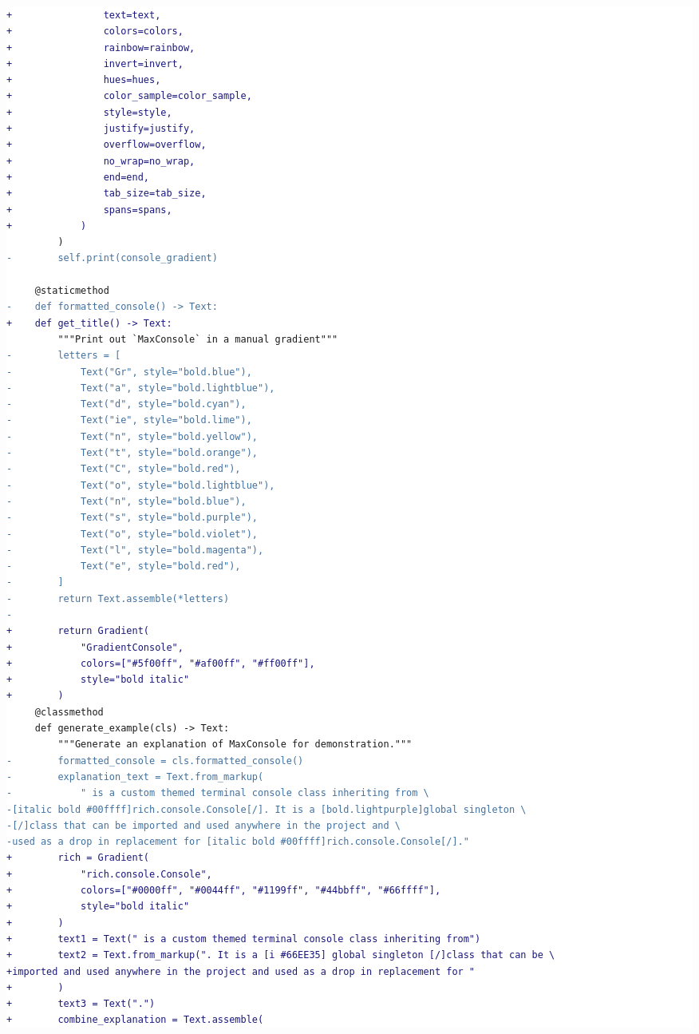 ```diff
+                text=text,
+                colors=colors,
+                rainbow=rainbow,
+                invert=invert,
+                hues=hues,
+                color_sample=color_sample,
+                style=style,
+                justify=justify,
+                overflow=overflow,
+                no_wrap=no_wrap,
+                end=end,
+                tab_size=tab_size,
+                spans=spans,
+            )
         )
-        self.print(console_gradient)
 
     @staticmethod
-    def formatted_console() -> Text:
+    def get_title() -> Text:
         """Print out `MaxConsole` in a manual gradient"""
-        letters = [
-            Text("Gr", style="bold.blue"),
-            Text("a", style="bold.lightblue"),
-            Text("d", style="bold.cyan"),
-            Text("ie", style="bold.lime"),
-            Text("n", style="bold.yellow"),
-            Text("t", style="bold.orange"),
-            Text("C", style="bold.red"),
-            Text("o", style="bold.lightblue"),
-            Text("n", style="bold.blue"),
-            Text("s", style="bold.purple"),
-            Text("o", style="bold.violet"),
-            Text("l", style="bold.magenta"),
-            Text("e", style="bold.red"),
-        ]
-        return Text.assemble(*letters)
-
+        return Gradient(
+            "GradientConsole",
+            colors=["#5f00ff", "#af00ff", "#ff00ff"],
+            style="bold italic"
+        )
     @classmethod
     def generate_example(cls) -> Text:
         """Generate an explanation of MaxConsole for demonstration."""
-        formatted_console = cls.formatted_console()
-        explanation_text = Text.from_markup(
-            " is a custom themed terminal console class inheriting from \
-[italic bold #00ffff]rich.console.Console[/]. It is a [bold.lightpurple]global singleton \
-[/]class that can be imported and used anywhere in the project and \
-used as a drop in replacement for [italic bold #00ffff]rich.console.Console[/]."
+        rich = Gradient(
+            "rich.console.Console",
+            colors=["#0000ff", "#0044ff", "#1199ff", "#44bbff", "#66ffff"],
+            style="bold italic"
+        )
+        text1 = Text(" is a custom themed terminal console class inheriting from")
+        text2 = Text.from_markup(". It is a [i #66EE35] global singleton [/]class that can be \
+imported and used anywhere in the project and used as a drop in replacement for "
+        )
+        text3 = Text(".")
+        combine_explanation = Text.assemble(
```
